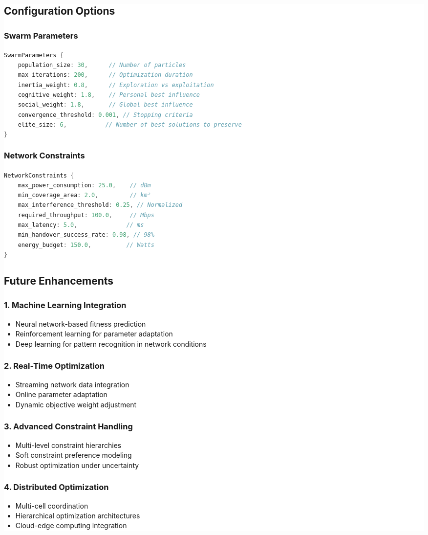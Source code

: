 ## Configuration Options

### Swarm Parameters
```rust
SwarmParameters {
    population_size: 30,      // Number of particles
    max_iterations: 200,      // Optimization duration
    inertia_weight: 0.8,      // Exploration vs exploitation
    cognitive_weight: 1.8,    // Personal best influence
    social_weight: 1.8,       // Global best influence
    convergence_threshold: 0.001, // Stopping criteria
    elite_size: 6,           // Number of best solutions to preserve
}
```

### Network Constraints
```rust
NetworkConstraints {
    max_power_consumption: 25.0,    // dBm
    min_coverage_area: 2.0,         // km²
    max_interference_threshold: 0.25, // Normalized
    required_throughput: 100.0,     // Mbps
    max_latency: 5.0,              // ms
    min_handover_success_rate: 0.98, // 98%
    energy_budget: 150.0,          // Watts
}
```

## Future Enhancements

### 1. Machine Learning Integration
- Neural network-based fitness prediction
- Reinforcement learning for parameter adaptation
- Deep learning for pattern recognition in network conditions

### 2. Real-Time Optimization
- Streaming network data integration
- Online parameter adaptation
- Dynamic objective weight adjustment

### 3. Advanced Constraint Handling
- Multi-level constraint hierarchies
- Soft constraint preference modeling
- Robust optimization under uncertainty

### 4. Distributed Optimization
- Multi-cell coordination
- Hierarchical optimization architectures
- Cloud-edge computing integration
